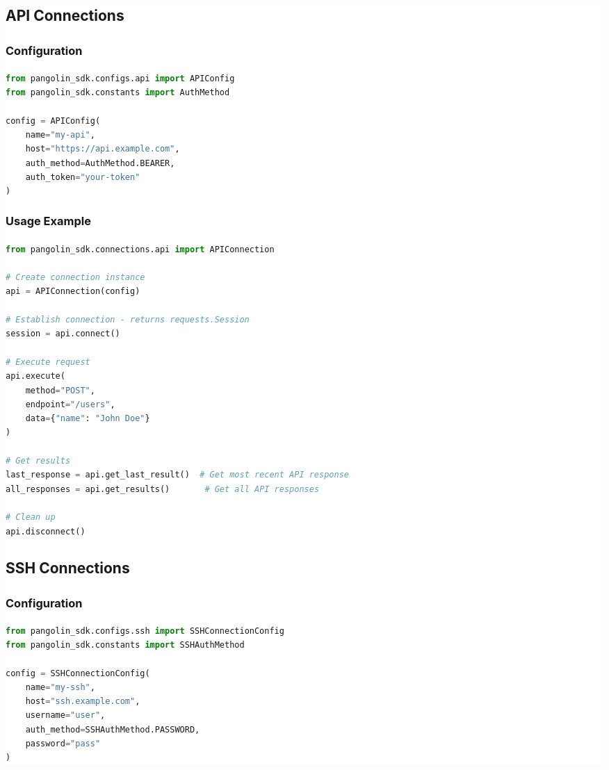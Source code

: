 ## API Connections

### Configuration

```python
from pangolin_sdk.configs.api import APIConfig
from pangolin_sdk.constants import AuthMethod

config = APIConfig(
    name="my-api",
    host="https://api.example.com",
    auth_method=AuthMethod.BEARER,
    auth_token="your-token"
)
```

### Usage Example

```python
from pangolin_sdk.connections.api import APIConnection

# Create connection instance
api = APIConnection(config)

# Establish connection - returns requests.Session
session = api.connect()

# Execute request
api.execute(
    method="POST",
    endpoint="/users",
    data={"name": "John Doe"}
)

# Get results
last_response = api.get_last_result()  # Get most recent API response
all_responses = api.get_results()       # Get all API responses

# Clean up
api.disconnect()
```

## SSH Connections

### Configuration

```python
from pangolin_sdk.configs.ssh import SSHConnectionConfig
from pangolin_sdk.constants import SSHAuthMethod

config = SSHConnectionConfig(
    name="my-ssh",
    host="ssh.example.com",
    username="user",
    auth_method=SSHAuthMethod.PASSWORD,
    password="pass"
)
```
